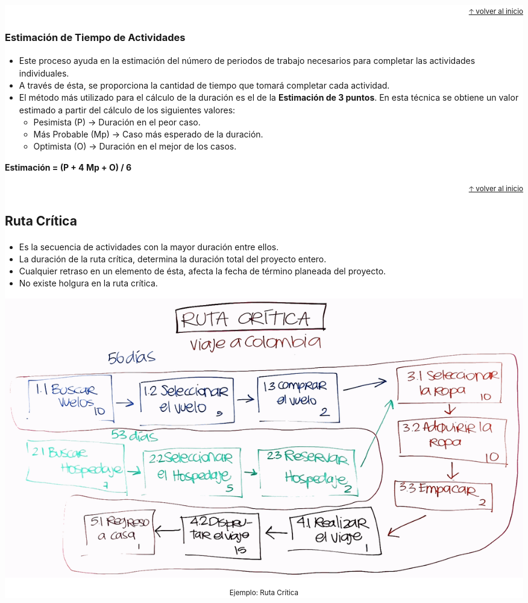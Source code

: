<div align="right">
  <small><a href="#tabla-de-contenido">🡡 volver al inicio</a></small>
</div>

### Estimación de Tiempo de Actividades

* Este proceso ayuda en la estimación del número de periodos de trabajo necesarios para completar las actividades individuales.
* A través de ésta, se proporciona la cantidad de tiempo que tomará completar cada actividad.
* El método más utilizado para el cálculo de la duración es el de la **Estimación de 3 puntos**. En esta técnica se obtiene un valor estimado a partir del cálculo de los siguientes valores:
  * Pesimista (P) → Duración en el peor caso.
  * Más Probable (Mp) → Caso más esperado de la 
duración.
  * Optimista (O) → Duración en el mejor de los casos.

**Estimación = (P + 4 Mp + O) / 6**

<div align="right">
  <small><a href="#tabla-de-contenido">🡡 volver al inicio</a></small>
</div>

## Ruta Crítica

* Es la secuencia de actividades con la mayor duración entre ellos. 
* La duración de la ruta crítica, determina la duración total del proyecto entero.
* Cualquier retraso en un elemento de ésta, afecta la fecha de término planeada del proyecto.
* No existe holgura en la ruta crítica.

<div align="center">
  <img src="img/ruta-critica.png">
  <small><p>Ejemplo: Ruta Crítica</p></small>
</div>
